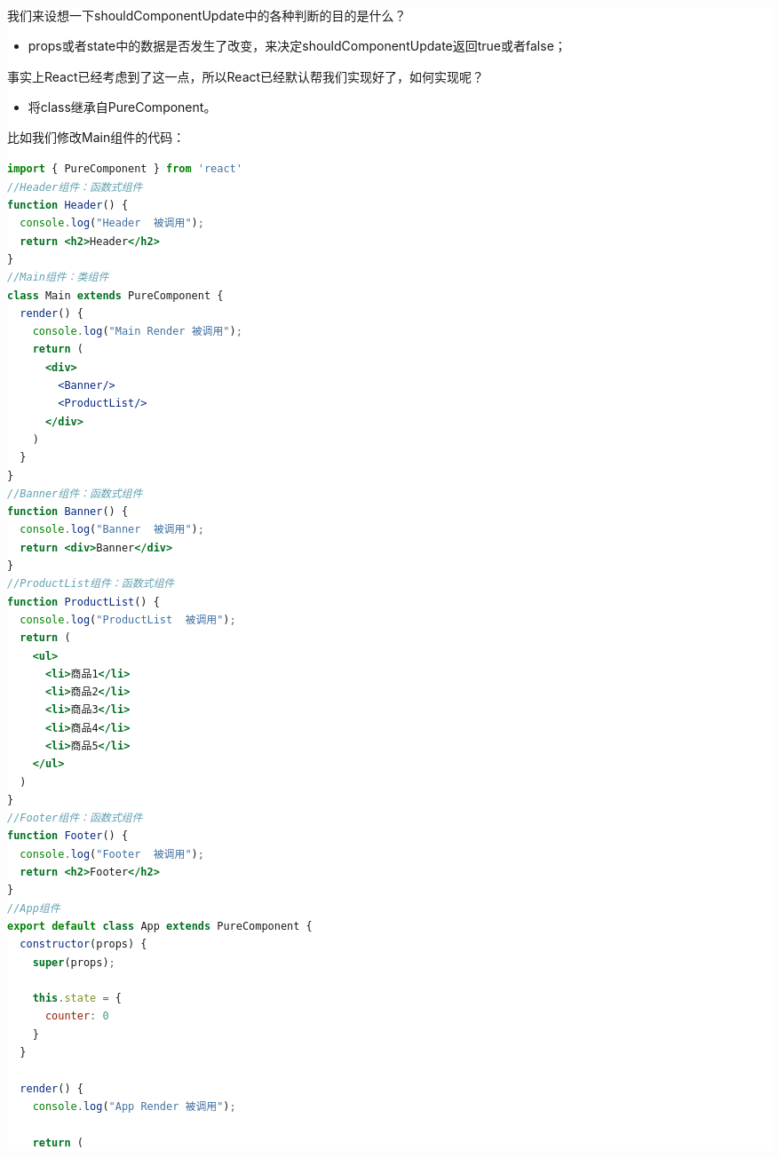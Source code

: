 我们来设想一下shouldComponentUpdate中的各种判断的目的是什么？

- props或者state中的数据是否发生了改变，来决定shouldComponentUpdate返回true或者false；

事实上React已经考虑到了这一点，所以React已经默认帮我们实现好了，如何实现呢？

- 将class继承自PureComponent。

比如我们修改Main组件的代码：

```jsx
import { PureComponent } from 'react'
//Header组件：函数式组件
function Header() {
  console.log("Header  被调用");
  return <h2>Header</h2>
}
//Main组件：类组件
class Main extends PureComponent {
  render() {
    console.log("Main Render 被调用");
    return (
      <div>
        <Banner/>
        <ProductList/>
      </div>
    )
  }
}
//Banner组件：函数式组件
function Banner() {
  console.log("Banner  被调用");
  return <div>Banner</div>
}
//ProductList组件：函数式组件
function ProductList() {
  console.log("ProductList  被调用");
  return (
    <ul>
      <li>商品1</li>
      <li>商品2</li>
      <li>商品3</li>
      <li>商品4</li>
      <li>商品5</li>
    </ul>
  )
}
//Footer组件：函数式组件
function Footer() {
  console.log("Footer  被调用");
  return <h2>Footer</h2>
}
//App组件
export default class App extends PureComponent {
  constructor(props) {
    super(props);

    this.state = {
      counter: 0
    }
  }

  render() {
    console.log("App Render 被调用");

    return (
```